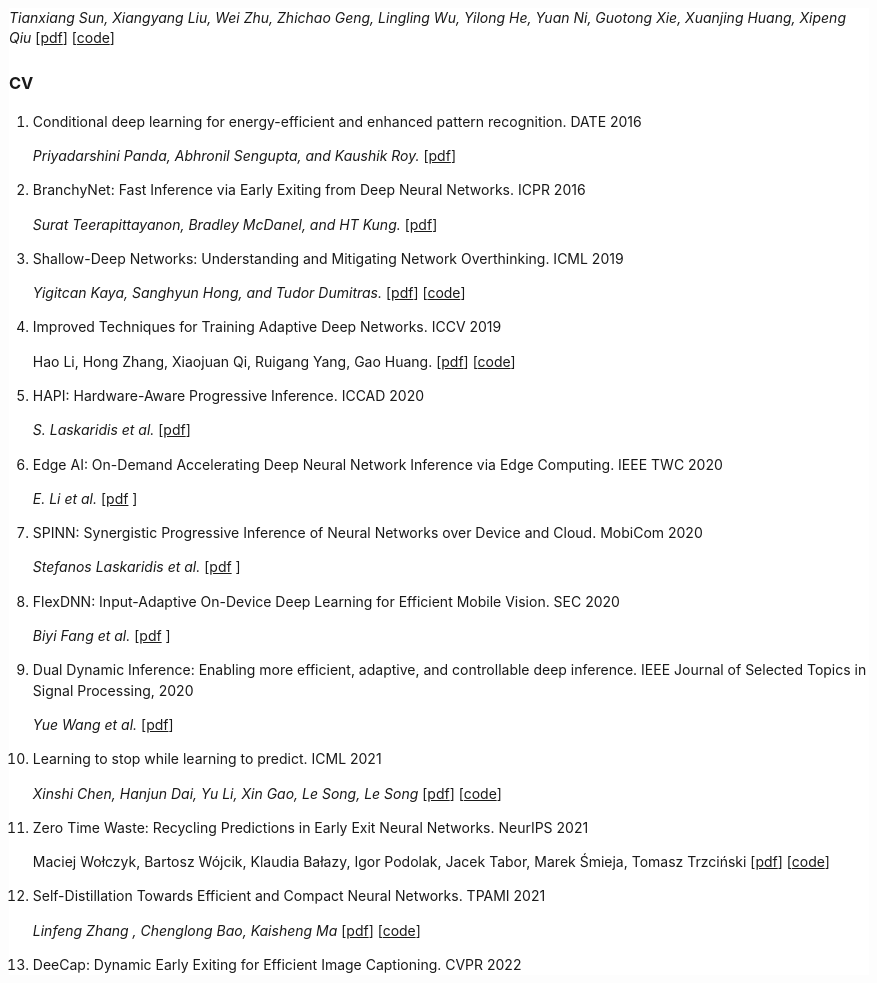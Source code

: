    *Tianxiang Sun, Xiangyang Liu, Wei Zhu, Zhichao Geng, Lingling Wu, Yilong He, Yuan Ni, Guotong Xie, Xuanjing Huang, Xipeng Qiu* [[pdf](https://arxiv.org/pdf/2203.01670.pdf)] [[code](https://github.com/txsun1997/HashEE)]

### CV

1. Conditional deep learning for energy-efficient and enhanced pattern recognition. DATE 2016

   *Priyadarshini Panda, Abhronil Sengupta, and Kaushik Roy.* [[pdf](https://arxiv.org/pdf/1509.08971)]

2. BranchyNet: Fast Inference via Early Exiting from Deep Neural Networks. ICPR 2016

   *Surat Teerapittayanon, Bradley McDanel, and HT Kung.* [[pdf](https://arxiv.org/pdf/1709.01686)]

3. Shallow-Deep Networks: Understanding and Mitigating Network Overthinking. ICML 2019

   *Yigitcan Kaya, Sanghyun Hong, and Tudor Dumitras.* [[pdf](http://proceedings.mlr.press/v97/kaya19a/kaya19a.pdf)] [[code](https://github.com/yigitcankaya/Shallow-Deep-Networks)]

4. Improved Techniques for Training Adaptive Deep Networks. ICCV 2019 

   Hao Li, Hong Zhang, Xiaojuan Qi, Ruigang Yang, Gao Huang. [[pdf](https://arxiv.org/abs/1908.06294)] [[code](https://github.com/kalviny/IMTA)]

5. HAPI: Hardware-Aware Progressive Inference. ICCAD 2020

   *S. Laskaridis et al.* [[pdf](https://arxiv.org/pdf/2008.03997)]

6. Edge AI: On-Demand Accelerating Deep Neural Network Inference via Edge Computing. IEEE TWC 2020

   *E. Li et al.* [[pdf](https://ieeexplore.ieee.org/stamp/stamp.jsp?tp=&arnumber=8876870) ]

7. SPINN: Synergistic Progressive Inference of Neural Networks over Device and Cloud. MobiCom 2020

   *Stefanos Laskaridis et al.* [[pdf](https://dl.acm.org/doi/pdf/10.1145/3372224.3419194) ]

8. FlexDNN: Input-Adaptive On-Device Deep Learning for Efficient Mobile Vision. SEC 2020

   *Biyi Fang et al.* [[pdf](https://www.egr.msu.edu/~mizhang/papers/2020_SEC_FlexDNN.pdf) ]

9. Dual Dynamic Inference: Enabling more efficient, adaptive, and controllable deep inference. IEEE Journal of Selected Topics in Signal Processing, 2020

   *Yue Wang et al.* [[pdf](https://ieeexplore.ieee.org/stamp/stamp.jsp?tp=&arnumber=9028245)]

10. Learning to stop while learning to predict. ICML 2021

      *Xinshi Chen, Hanjun Dai, Yu Li, Xin Gao, Le Song, Le Song*  [[pdf](https://arxiv.org/abs/2006.05082)] [[code](https://github.com/xinshi-chen/l2stop)]

11. Zero Time Waste: Recycling Predictions in Early Exit Neural Networks. NeurIPS 2021

    Maciej Wołczyk, Bartosz Wójcik, Klaudia Bałazy, Igor Podolak, Jacek Tabor, Marek Śmieja, Tomasz Trzciński [[pdf](https://arxiv.org/abs/2106.05409)] [[code](https://github.com/gmum/Zero-Time-Waste)]

12. Self-Distillation Towards Efficient and Compact Neural Networks. TPAMI 2021

    *Linfeng Zhang , Chenglong Bao, Kaisheng Ma* [[pdf](https://ieeexplore.ieee.org/document/9381661/)] [[code](https://github.com/ArchipLab-LinfengZhang/pytorch-self-distillation-final)]

13. DeeCap: Dynamic Early Exiting for Efficient Image Captioning. CVPR 2022
